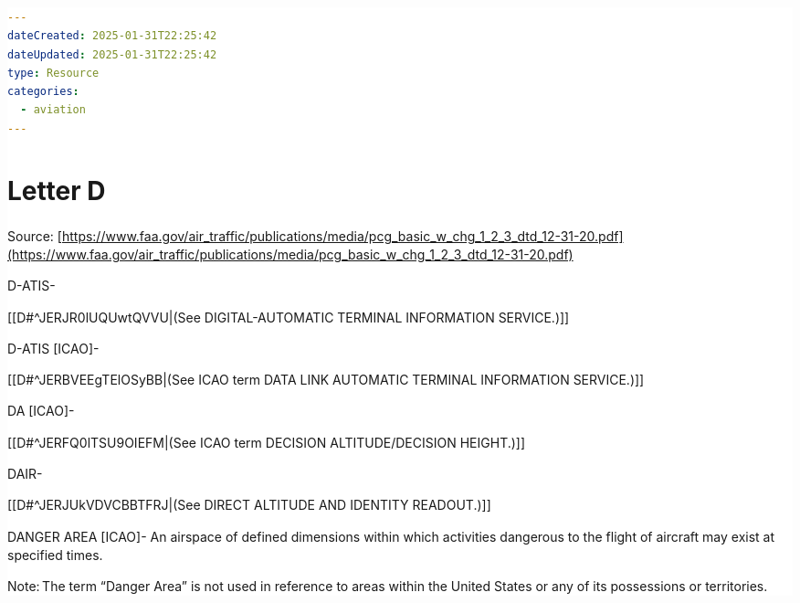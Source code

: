 ```yaml
---
dateCreated: 2025-01-31T22:25:42
dateUpdated: 2025-01-31T22:25:42
type: Resource
categories:
  - aviation
---
```


# Letter D
Source: [https://www.faa.gov/air_traffic/publications/media/pcg_basic_w_chg_1_2_3_dtd_12-31-20.pdf](https://www.faa.gov/air_traffic/publications/media/pcg_basic_w_chg_1_2_3_dtd_12-31-20.pdf)

<div>

<div>

D-ATIS-

[[D#^JERJR0lUQUwtQVVU|(See DIGITAL-AUTOMATIC TERMINAL INFORMATION SERVICE.)]]

</div>

<div>

D-ATIS \[ICAO\]-

[[D#^JERBVEEgTElOSyBB|(See ICAO term DATA LINK AUTOMATIC TERMINAL INFORMATION SERVICE.)]]

</div>

<div>

DA \[ICAO\]-

[[D#^JERFQ0lTSU9OIEFM|(See ICAO term DECISION ALTITUDE/DECISION HEIGHT.)]]

</div>

<div>

DAIR-

[[D#^JERJUkVDVCBBTFRJ|(See DIRECT ALTITUDE AND IDENTITY READOUT.)]]

</div>

<div>

DANGER AREA \[ICAO\]- An airspace of defined dimensions within which activities dangerous to the flight of aircraft may exist at specified times.

Note: The term “Danger Area” is not used in reference to areas within the United States or any of its possessions or territories.

</div>

<div>
